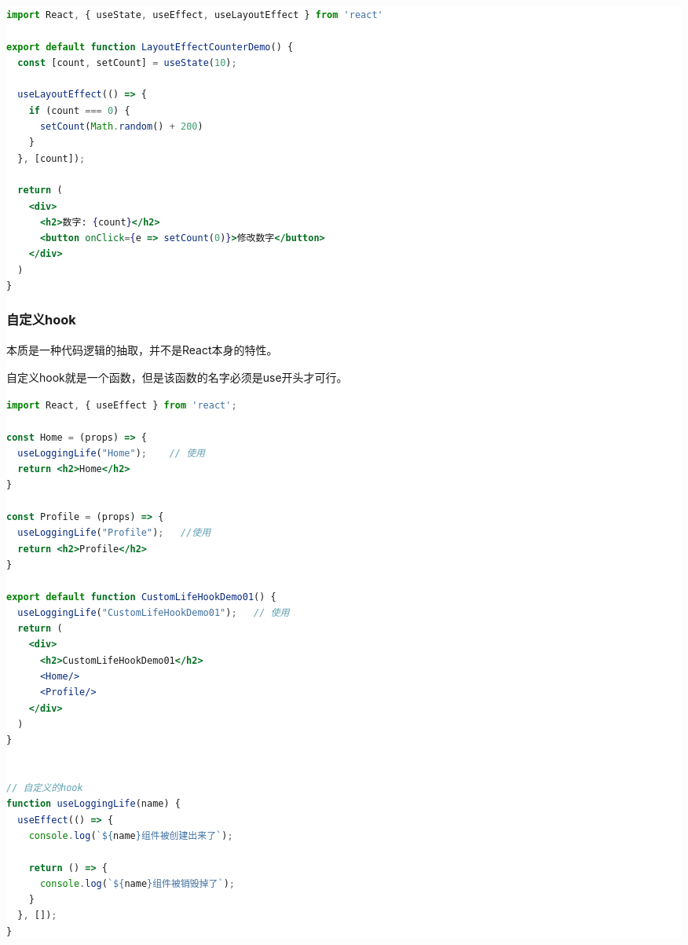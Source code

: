 



```jsx
import React, { useState, useEffect, useLayoutEffect } from 'react'
 
export default function LayoutEffectCounterDemo() {
  const [count, setCount] = useState(10);
 
  useLayoutEffect(() => {
    if (count === 0) {
      setCount(Math.random() + 200)
    }
  }, [count]);
 
  return (
    <div>
      <h2>数字: {count}</h2>
      <button onClick={e => setCount(0)}>修改数字</button>
    </div>
  )
}
```



### 自定义hook

本质是一种代码逻辑的抽取，并不是React本身的特性。

自定义hook就是一个函数，但是该函数的名字必须是use开头才可行。

```jsx
import React, { useEffect } from 'react';
 
const Home = (props) => {
  useLoggingLife("Home");    // 使用
  return <h2>Home</h2>
}
 
const Profile = (props) => {
  useLoggingLife("Profile");   //使用
  return <h2>Profile</h2>
}
 
export default function CustomLifeHookDemo01() {
  useLoggingLife("CustomLifeHookDemo01");   // 使用
  return (
    <div>
      <h2>CustomLifeHookDemo01</h2>
      <Home/>
      <Profile/>
    </div>
  )
}
 

// 自定义的hook
function useLoggingLife(name) {
  useEffect(() => {
    console.log(`${name}组件被创建出来了`);
 
    return () => {
      console.log(`${name}组件被销毁掉了`);
    }
  }, []);
}
```